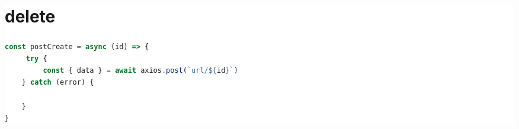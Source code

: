 # delete
```js
const postCreate = async (id) => {
     try {
         const { data } = await axios.post(`url/${id}`) 
    } catch (error) {
        
    }
}
```
